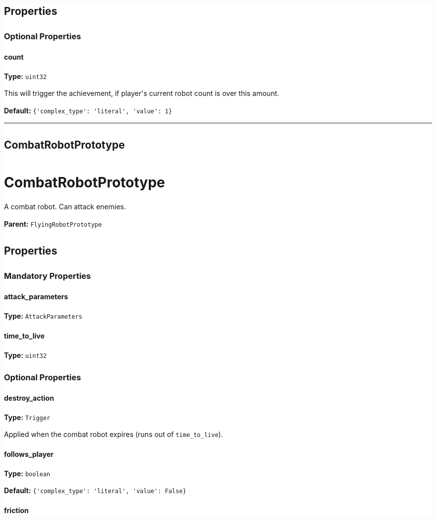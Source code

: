 ## Properties

### Optional Properties

#### count

**Type:** `uint32`

This will trigger the achievement, if player's current robot count is over this amount.

**Default:** `{'complex_type': 'literal', 'value': 1}`

---

## CombatRobotPrototype

# CombatRobotPrototype

A combat robot. Can attack enemies.

**Parent:** `FlyingRobotPrototype`

## Properties

### Mandatory Properties

#### attack_parameters

**Type:** `AttackParameters`



#### time_to_live

**Type:** `uint32`



### Optional Properties

#### destroy_action

**Type:** `Trigger`

Applied when the combat robot expires (runs out of `time_to_live`).

#### follows_player

**Type:** `boolean`



**Default:** `{'complex_type': 'literal', 'value': False}`

#### friction
